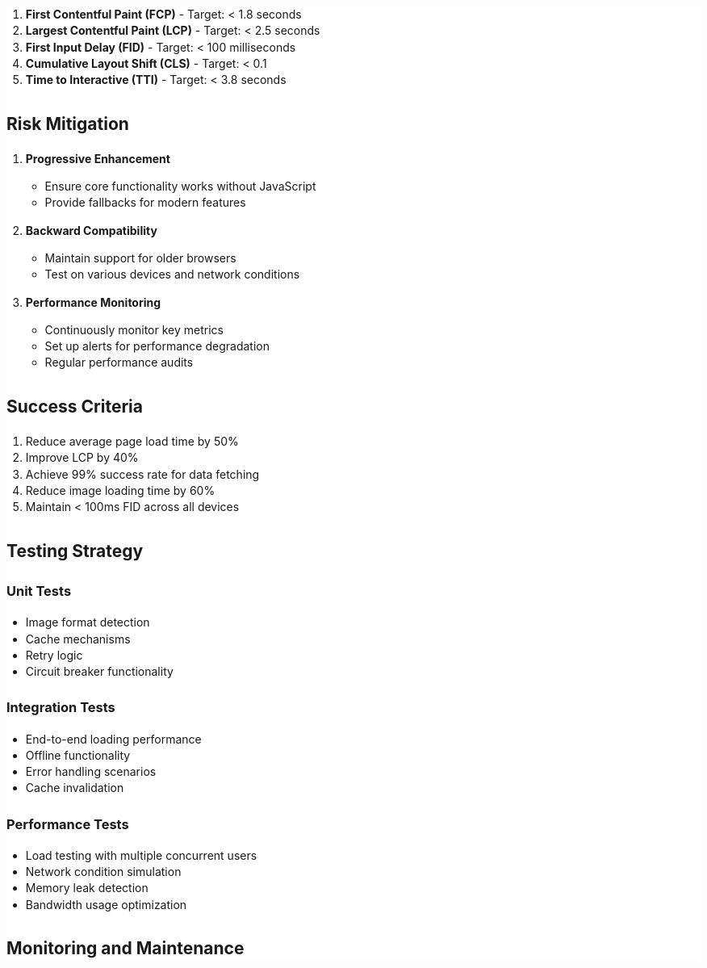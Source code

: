 1. **First Contentful Paint (FCP)** - Target: < 1.8 seconds
2. **Largest Contentful Paint (LCP)** - Target: < 2.5 seconds
3. **First Input Delay (FID)** - Target: < 100 milliseconds
4. **Cumulative Layout Shift (CLS)** - Target: < 0.1
5. **Time to Interactive (TTI)** - Target: < 3.8 seconds

## Risk Mitigation

1. **Progressive Enhancement**
   - Ensure core functionality works without JavaScript
   - Provide fallbacks for modern features

2. **Backward Compatibility**
   - Maintain support for older browsers
   - Test on various devices and network conditions

3. **Performance Monitoring**
   - Continuously monitor key metrics
   - Set up alerts for performance degradation
   - Regular performance audits

## Success Criteria

1. Reduce average page load time by 50%
2. Improve LCP by 40%
3. Achieve 99% success rate for data fetching
4. Reduce image loading time by 60%
5. Maintain < 100ms FID across all devices

## Testing Strategy

### Unit Tests
- Image format detection
- Cache mechanisms
- Retry logic
- Circuit breaker functionality

### Integration Tests
- End-to-end loading performance
- Offline functionality
- Error handling scenarios
- Cache invalidation

### Performance Tests
- Load testing with multiple concurrent users
- Network condition simulation
- Memory leak detection
- Bandwidth usage optimization

## Monitoring and Maintenance
